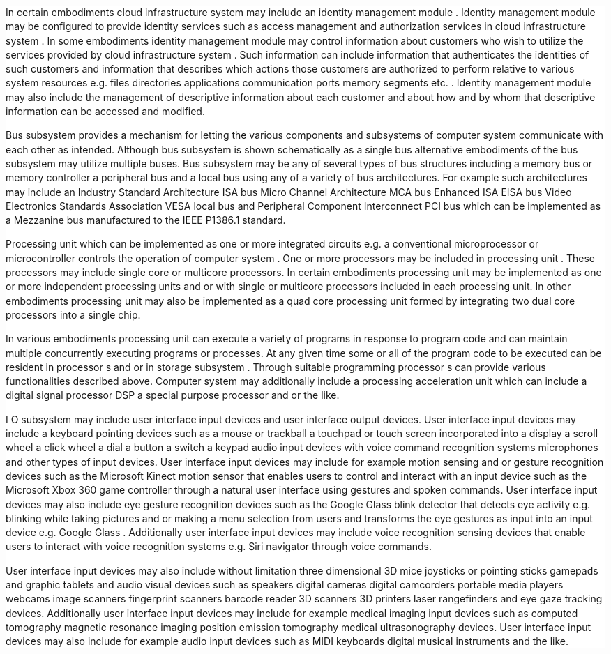 In certain embodiments cloud infrastructure system may include an identity management module . Identity management module may be configured to provide identity services such as access management and authorization services in cloud infrastructure system . In some embodiments identity management module may control information about customers who wish to utilize the services provided by cloud infrastructure system . Such information can include information that authenticates the identities of such customers and information that describes which actions those customers are authorized to perform relative to various system resources e.g. files directories applications communication ports memory segments etc. . Identity management module may also include the management of descriptive information about each customer and about how and by whom that descriptive information can be accessed and modified.

Bus subsystem provides a mechanism for letting the various components and subsystems of computer system communicate with each other as intended. Although bus subsystem is shown schematically as a single bus alternative embodiments of the bus subsystem may utilize multiple buses. Bus subsystem may be any of several types of bus structures including a memory bus or memory controller a peripheral bus and a local bus using any of a variety of bus architectures. For example such architectures may include an Industry Standard Architecture ISA bus Micro Channel Architecture MCA bus Enhanced ISA EISA bus Video Electronics Standards Association VESA local bus and Peripheral Component Interconnect PCI bus which can be implemented as a Mezzanine bus manufactured to the IEEE P1386.1 standard.

Processing unit which can be implemented as one or more integrated circuits e.g. a conventional microprocessor or microcontroller controls the operation of computer system . One or more processors may be included in processing unit . These processors may include single core or multicore processors. In certain embodiments processing unit may be implemented as one or more independent processing units and or with single or multicore processors included in each processing unit. In other embodiments processing unit may also be implemented as a quad core processing unit formed by integrating two dual core processors into a single chip.

In various embodiments processing unit can execute a variety of programs in response to program code and can maintain multiple concurrently executing programs or processes. At any given time some or all of the program code to be executed can be resident in processor s and or in storage subsystem . Through suitable programming processor s can provide various functionalities described above. Computer system may additionally include a processing acceleration unit which can include a digital signal processor DSP a special purpose processor and or the like.

I O subsystem may include user interface input devices and user interface output devices. User interface input devices may include a keyboard pointing devices such as a mouse or trackball a touchpad or touch screen incorporated into a display a scroll wheel a click wheel a dial a button a switch a keypad audio input devices with voice command recognition systems microphones and other types of input devices. User interface input devices may include for example motion sensing and or gesture recognition devices such as the Microsoft Kinect motion sensor that enables users to control and interact with an input device such as the Microsoft Xbox 360 game controller through a natural user interface using gestures and spoken commands. User interface input devices may also include eye gesture recognition devices such as the Google Glass blink detector that detects eye activity e.g. blinking while taking pictures and or making a menu selection from users and transforms the eye gestures as input into an input device e.g. Google Glass . Additionally user interface input devices may include voice recognition sensing devices that enable users to interact with voice recognition systems e.g. Siri navigator through voice commands.

User interface input devices may also include without limitation three dimensional 3D mice joysticks or pointing sticks gamepads and graphic tablets and audio visual devices such as speakers digital cameras digital camcorders portable media players webcams image scanners fingerprint scanners barcode reader 3D scanners 3D printers laser rangefinders and eye gaze tracking devices. Additionally user interface input devices may include for example medical imaging input devices such as computed tomography magnetic resonance imaging position emission tomography medical ultrasonography devices. User interface input devices may also include for example audio input devices such as MIDI keyboards digital musical instruments and the like.
